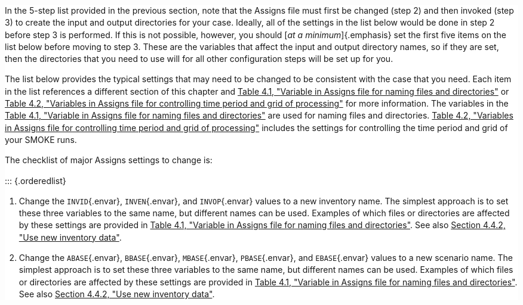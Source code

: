In the 5-step list provided in the previous section, note that the
Assigns file must first be changed (step 2) and then invoked (step 3) to
create the input and output directories for your case. Ideally, all of
the settings in the list below would be done in step 2 before step 3 is
performed. If this is not possible, however, you should [*at a
minimum*]{.emphasis} set the first five items on the list below before
moving to step 3. These are the variables that affect the input and
output directory names, so if they are set, then the directories that
you need to use will for all other configuration steps will be set up
for you.

The list below provides the typical settings that may need to be changed
to be consistent with the case that you need. Each item in the list
references a different section of this chapter and [Table 4.1, "Variable
in Assigns file for naming files and
directories"](ch04s04.html#tbl_scripts_variables_files "Table 4.1. Variable in Assigns file for naming files and directories")
or [Table 4.2, "Variables in Assigns file for controlling time period
and grid of
processing"](ch04s04.html#tbl_scripts_variables_time "Table 4.2. Variables in Assigns file for controlling time period and grid of processing")
for more information. The variables in the [Table 4.1, "Variable in
Assigns file for naming files and
directories"](ch04s04.html#tbl_scripts_variables_files "Table 4.1. Variable in Assigns file for naming files and directories")
are used for naming files and directories. [Table 4.2, "Variables in
Assigns file for controlling time period and grid of
processing"](ch04s04.html#tbl_scripts_variables_time "Table 4.2. Variables in Assigns file for controlling time period and grid of processing")
includes the settings for controlling the time period and grid of your
SMOKE runs.

The checklist of major Assigns settings to change is:

::: {.orderedlist}
1.  Change the `INVID`{.envar}, `INVEN`{.envar}, and `INVOP`{.envar}
    values to a new inventory name. The simplest approach is to set
    these three variables to the same name, but different names can be
    used. Examples of which files or directories are affected by these
    settings are provided in [Table 4.1, "Variable in Assigns file for
    naming files and
    directories"](ch04s04.html#tbl_scripts_variables_files "Table 4.1. Variable in Assigns file for naming files and directories").
    See also [Section 4.4.2, "Use new inventory
    data"](ch04s04s02.html "4.4.2. Use new inventory data").

2.  Change the `ABASE`{.envar}, `BBASE`{.envar}, `MBASE`{.envar},
    `PBASE`{.envar}, and `EBASE`{.envar} values to a new scenario name.
    The simplest approach is to set these three variables to the same
    name, but different names can be used. Examples of which files or
    directories are affected by these settings are provided in
    [Table 4.1, "Variable in Assigns file for naming files and
    directories"](ch04s04.html#tbl_scripts_variables_files "Table 4.1. Variable in Assigns file for naming files and directories").
    See also [Section 4.4.2, "Use new inventory
    data"](ch04s04s02.html "4.4.2. Use new inventory data").
